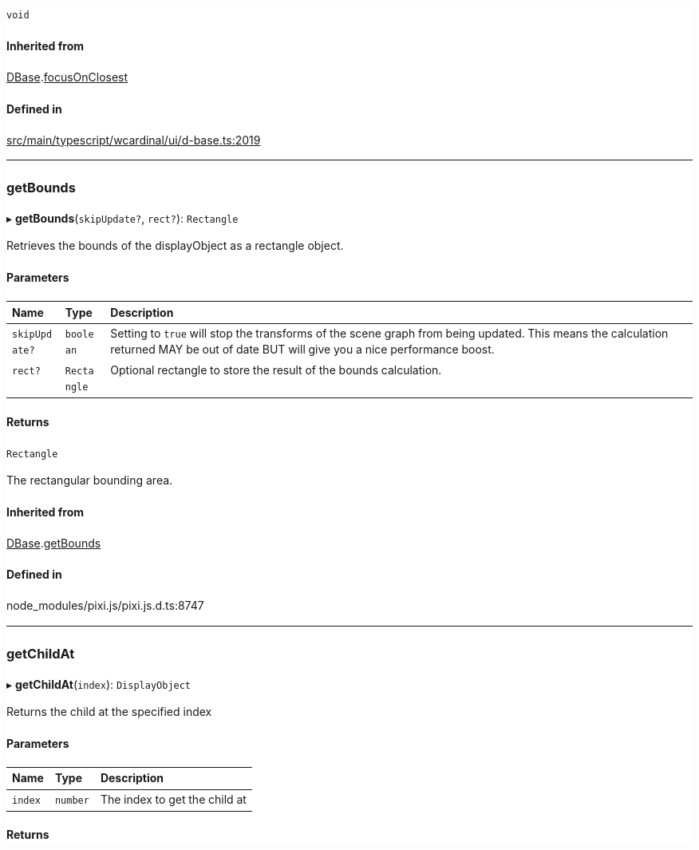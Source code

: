 `void`

#### Inherited from

[DBase](../classes/DBase.md).[focusOnClosest](../classes/DBase.md#focusonclosest)

#### Defined in

[src/main/typescript/wcardinal/ui/d-base.ts:2019](https://github.com/winter-cardinal/winter-cardinal-ui/blob/v0.442.0/src/main/typescript/wcardinal/ui/d-base.ts#L2019)

___

### getBounds

▸ **getBounds**(`skipUpdate?`, `rect?`): `Rectangle`

Retrieves the bounds of the displayObject as a rectangle object.

#### Parameters

| Name | Type | Description |
| :------ | :------ | :------ |
| `skipUpdate?` | `boolean` | Setting to `true` will stop the transforms of the scene graph from being updated. This means the calculation returned MAY be out of date BUT will give you a nice performance boost. |
| `rect?` | `Rectangle` | Optional rectangle to store the result of the bounds calculation. |

#### Returns

`Rectangle`

The rectangular bounding area.

#### Inherited from

[DBase](../classes/DBase.md).[getBounds](../classes/DBase.md#getbounds)

#### Defined in

node_modules/pixi.js/pixi.js.d.ts:8747

___

### getChildAt

▸ **getChildAt**(`index`): `DisplayObject`

Returns the child at the specified index

#### Parameters

| Name | Type | Description |
| :------ | :------ | :------ |
| `index` | `number` | The index to get the child at |

#### Returns
